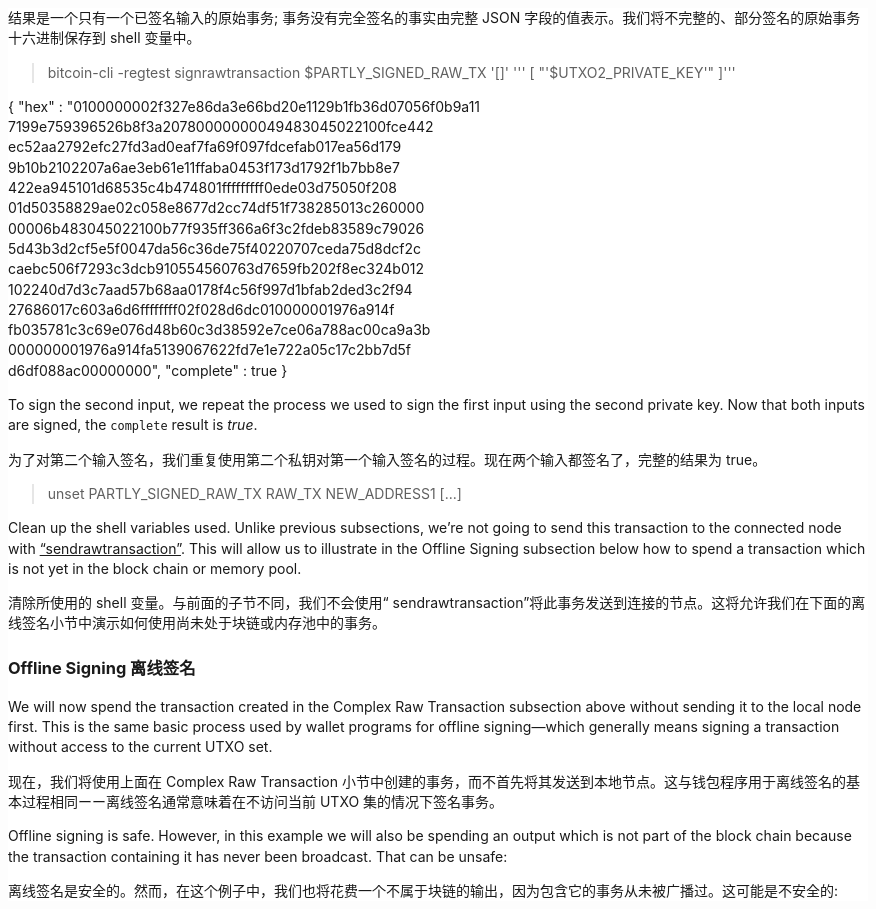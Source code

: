 结果是一个只有一个已签名输入的原始事务; 事务没有完全签名的事实由完整 JSON 字段的值表示。我们将不完整的、部分签名的原始事务十六进制保存到 shell 变量中。

> bitcoin-cli -regtest signrawtransaction $PARTLY_SIGNED_RAW_TX '[]' '''
>  [
>  "'$UTXO2_PRIVATE_KEY'"
>  ]'''

{
    "hex" : "0100000002f327e86da3e66bd20e1129b1fb36d07056f0b9a11\
 7199e759396526b8f3a20780000000049483045022100fce442\
 ec52aa2792efc27fd3ad0eaf7fa69f097fdcefab017ea56d179\
 9b10b2102207a6ae3eb61e11ffaba0453f173d1792f1b7bb8e7\
 422ea945101d68535c4b474801fffffffff0ede03d75050f208\
 01d50358829ae02c058e8677d2cc74df51f738285013c260000\
 00006b483045022100b77f935ff366a6f3c2fdeb83589c79026\
 5d43b3d2cf5e5f0047da56c36de75f40220707ceda75d8dcf2c\
 caebc506f7293c3dcb910554560763d7659fb202f8ec324b012\
 102240d7d3c7aad57b68aa0178f4c56f997d1bfab2ded3c2f94\
 27686017c603a6d6ffffffff02f028d6dc010000001976a914f\
 fb035781c3c69e076d48b60c3d38592e7ce06a788ac00ca9a3b\
 000000001976a914fa5139067622fd7e1e722a05c17c2bb7d5f\
 d6df088ac00000000",
    "complete" : true
}

To sign the second input, we repeat the process we used to sign the first input using the second private key. Now that both inputs are signed, the `complete` result is *true*.

为了对第二个输入签名，我们重复使用第二个私钥对第一个输入签名的过程。现在两个输入都签名了，完整的结果为 true。

> unset PARTLY_SIGNED_RAW_TX RAW_TX NEW_ADDRESS1 [...]

Clean up the shell variables used. Unlike previous subsections, we’re not going to send this transaction to the connected node with [“sendrawtransaction”](https://developer.bitcoin.org/reference/rpc/sendrawtransaction.html). This will allow us to illustrate in the Offline Signing subsection below how to spend a transaction which is not yet in the block chain or memory pool.

清除所使用的 shell 变量。与前面的子节不同，我们不会使用“ sendrawtransaction”将此事务发送到连接的节点。这将允许我们在下面的离线签名小节中演示如何使用尚未处于块链或内存池中的事务。

### Offline Signing 离线签名[](https://developer.bitcoin.org/examples/transactions.html#offline-signing "Permalink to this headline")

We will now spend the transaction created in the Complex Raw Transaction subsection above without sending it to the local node first. This is the same basic process used by wallet programs for offline signing—which generally means signing a transaction without access to the current UTXO set.

现在，我们将使用上面在 Complex Raw Transaction 小节中创建的事务，而不首先将其发送到本地节点。这与钱包程序用于离线签名的基本过程相同ーー离线签名通常意味着在不访问当前 UTXO 集的情况下签名事务。

Offline signing is safe. However, in this example we will also be spending an output which is not part of the block chain because the transaction containing it has never been broadcast. That can be unsafe:

离线签名是安全的。然而，在这个例子中，我们也将花费一个不属于块链的输出，因为包含它的事务从未被广播过。这可能是不安全的:

